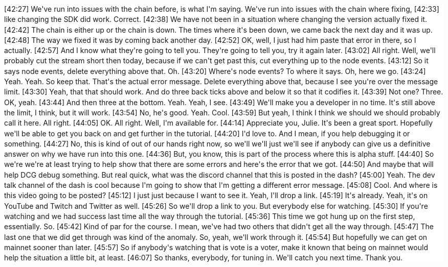 [42:27] We've run into issues with the chain before, is what I'm saying. We've run into issues with the chain where fixing,
[42:33] like changing the SDK did work. Correct.
[42:38] We have not been in a situation where changing the version actually fixed it.
[42:42] The chain is either up or the chain is down. The times where it's been down, we came back the next day and it was up.
[42:48] The way we fixed it was by coming back another day.
[42:52] OK, well, I just had him paste that error in there, so I actually.
[42:57] And I know what they're going to tell you. They're going to tell you, try it again later.
[43:02] All right. Well, we'll probably cut the stream short then today, because if we can't get past this, cut everything up to the node events.
[43:12] So it says node events, delete everything above that. Oh.
[43:20] Where's node events? To where it says. Oh, here we go.
[43:24] Yeah. Yeah. So keep that. That's the actual error message. Delete everything above that, because I see you're over the message limit.
[43:30] Yeah, that that should work. And do three back ticks above and below it so that it codifies it.
[43:39] Not one? Three. OK, yeah.
[43:44] And then three at the bottom. Yeah. Yeah, I see.
[43:49] We'll make you a developer in no time. It's still above the limit, I think, but it will work.
[43:54] No, he's good. Yeah. Cool.
[43:59] But yeah, I think I think we should we should probably call it here. All right.
[44:05] OK. All right. Well, I'm available for.
[44:14] Appreciate you, Julie. It's been a great sport. Hopefully we'll be able to get you back on and get further in the tutorial.
[44:20] I'd love to. And I mean, if you help debugging it or something.
[44:27] No, this is kind of out of our hands right now, so we'll we'll just we'll see if anybody can give us a definitive answer on why we have run into this one.
[44:36] But, you know, this is part of the process where this is alpha stuff.
[44:40] So we're we're at least trying to help show that there are some errors and here's the error that we got.
[44:50] And maybe that will help DCG debug something. But real quick, what was the discord channel that this is posted in the dash?
[45:00] Yeah. The dev talk channel of the dash is cool because I'm going to show that I'm getting a different error message.
[45:08] Cool. And where is this video going to be posted?
[45:12] I just just because I want to see it. Yeah, I'll drop a link.
[45:19] It's already. Yeah, it's on YouTube and Twitch and Twitter as well.
[45:26] So we'll drop a link to you. But everybody else for watching.
[45:30] If you're watching and we had success last time all the way through the tutorial.
[45:36] This time we got hung up on the first step, essentially. So.
[45:42] Kind of par for the course. I mean, we've had two others that didn't get all the way through.
[45:47] The last one that we did get through was kind of the anomaly. So, yeah, we'll work through it.
[45:54] But hopefully we can get on mainnet sooner than later.
[45:57] So if anybody's watching that is vote is a voter, make it known that being on mainnet would help the situation a little bit, at least.
[46:07] So thanks, everybody, for tuning in. We'll catch you next time. Thank you.
